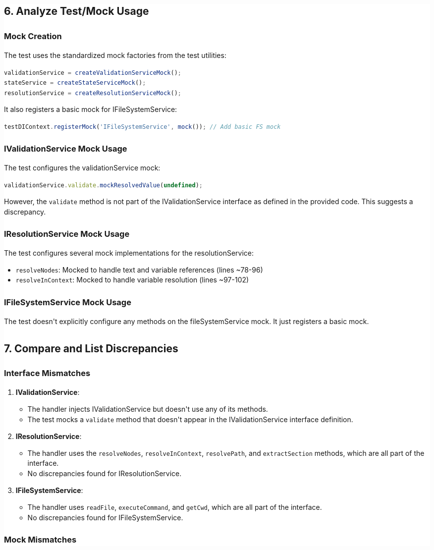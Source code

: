 ## 6. Analyze Test/Mock Usage

### Mock Creation
The test uses the standardized mock factories from the test utilities:
```typescript
validationService = createValidationServiceMock();
stateService = createStateServiceMock();
resolutionService = createResolutionServiceMock();
```

It also registers a basic mock for IFileSystemService:
```typescript
testDIContext.registerMock('IFileSystemService', mock()); // Add basic FS mock
```

### IValidationService Mock Usage
The test configures the validationService mock:
```typescript
validationService.validate.mockResolvedValue(undefined);
```

However, the `validate` method is not part of the IValidationService interface as defined in the provided code. This suggests a discrepancy.

### IResolutionService Mock Usage
The test configures several mock implementations for the resolutionService:
- `resolveNodes`: Mocked to handle text and variable references (lines ~78-96)
- `resolveInContext`: Mocked to handle variable resolution (lines ~97-102)

### IFileSystemService Mock Usage
The test doesn't explicitly configure any methods on the fileSystemService mock. It just registers a basic mock.

## 7. Compare and List Discrepancies

### Interface Mismatches

1. **IValidationService**:
   - The handler injects IValidationService but doesn't use any of its methods.
   - The test mocks a `validate` method that doesn't appear in the IValidationService interface definition.

2. **IResolutionService**:
   - The handler uses the `resolveNodes`, `resolveInContext`, `resolvePath`, and `extractSection` methods, which are all part of the interface.
   - No discrepancies found for IResolutionService.

3. **IFileSystemService**:
   - The handler uses `readFile`, `executeCommand`, and `getCwd`, which are all part of the interface.
   - No discrepancies found for IFileSystemService.

### Mock Mismatches

